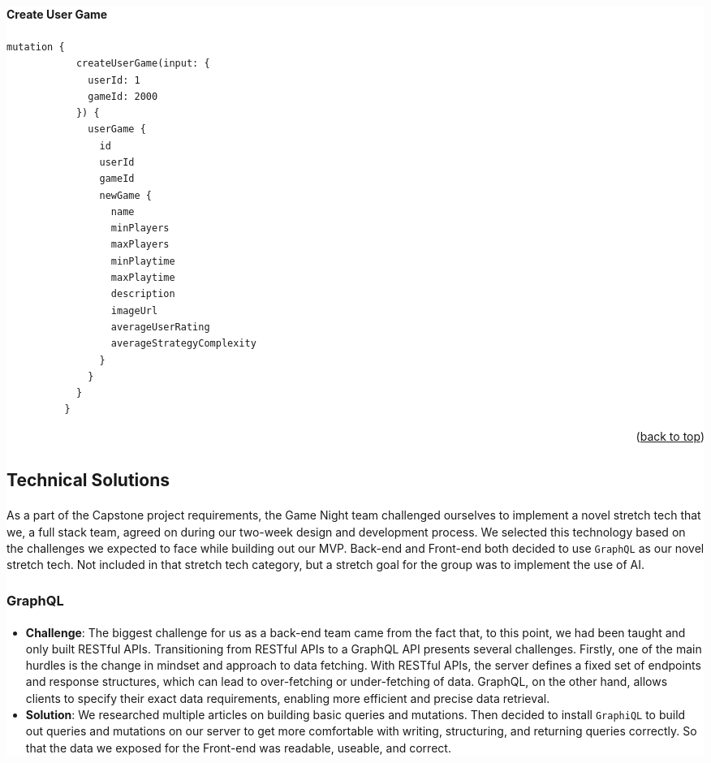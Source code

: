 #### Create User Game
```
mutation {
            createUserGame(input: {
              userId: 1
              gameId: 2000
            }) {
              userGame {
                id
                userId
                gameId
                newGame {
                  name
                  minPlayers
                  maxPlayers
                  minPlaytime
                  maxPlaytime
                  description
                  imageUrl
                  averageUserRating
                  averageStrategyComplexity
                }
              }
            }
          }
```

<p align="right">(<a href="#readme-top">back to top</a>)</p>



## Technical Solutions

As a part of the Capstone project requirements, the Game Night team challenged ourselves to implement a novel stretch tech that we, a full stack team, agreed on during our two-week design and development process. We selected this technology based on the challenges we expected to face while building out our MVP. Back-end and Front-end both decided to use `GraphQL` as our novel stretch tech. Not included in that stretch tech category, but a stretch goal for the group was to implement the use of AI.

### GraphQL
* <b>Challenge</b>: The biggest challenge for us as a back-end team came from the fact that, to this point, we had been taught and only built RESTful APIs. Transitioning from RESTful APIs to a GraphQL API presents several challenges. Firstly, one of the main hurdles is the change in mindset and approach to data fetching. With RESTful APIs, the server defines a fixed set of endpoints and response structures, which can lead to over-fetching or under-fetching of data. GraphQL, on the other hand, allows clients to specify their exact data requirements, enabling more efficient and precise data retrieval.
* <b>Solution</b>: We researched multiple articles on building basic queries and mutations. Then decided to install `GraphiQL` to build out queries and mutations on our server to get more comfortable with writing, structuring, and returning queries correctly. So that the data we exposed for the Front-end was readable, useable, and correct.
